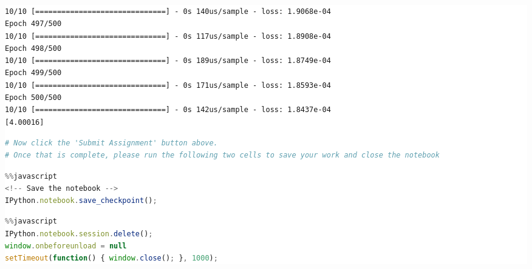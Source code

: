     10/10 [==============================] - 0s 140us/sample - loss: 1.9068e-04
    Epoch 497/500
    10/10 [==============================] - 0s 117us/sample - loss: 1.8908e-04
    Epoch 498/500
    10/10 [==============================] - 0s 189us/sample - loss: 1.8749e-04
    Epoch 499/500
    10/10 [==============================] - 0s 171us/sample - loss: 1.8593e-04
    Epoch 500/500
    10/10 [==============================] - 0s 142us/sample - loss: 1.8437e-04
    [4.00016]



```python
# Now click the 'Submit Assignment' button above.
# Once that is complete, please run the following two cells to save your work and close the notebook
```


```javascript
%%javascript
<!-- Save the notebook -->
IPython.notebook.save_checkpoint();
```


```javascript
%%javascript
IPython.notebook.session.delete();
window.onbeforeunload = null
setTimeout(function() { window.close(); }, 1000);
```
